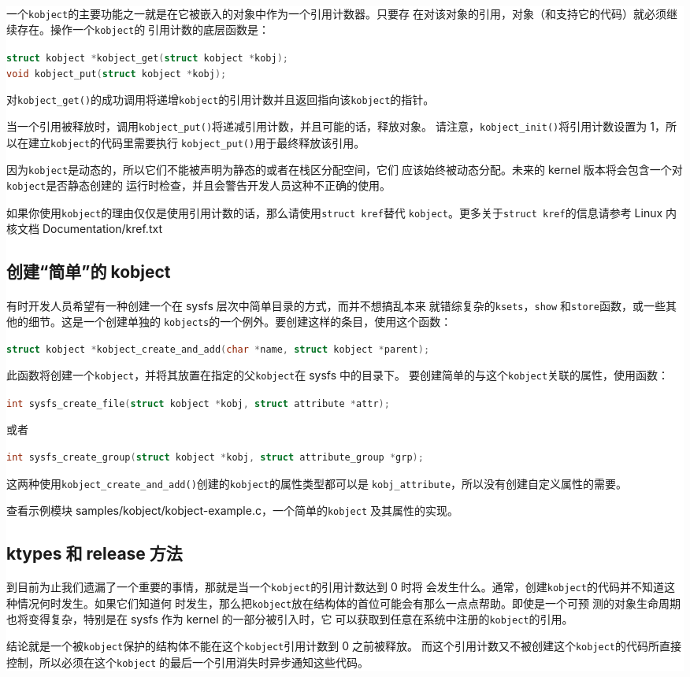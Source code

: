 一个`kobject`的主要功能之一就是在它被嵌入的对象中作为一个引用计数器。只要存
在对该对象的引用，对象（和支持它的代码）就必须继续存在。操作一个`kobject`的
引用计数的底层函数是：
```c
struct kobject *kobject_get(struct kobject *kobj);
void kobject_put(struct kobject *kobj);
```
对`kobject_get()`的成功调用将递增`kobject`的引用计数并且返回指向该`kobject`的指针。

当一个引用被释放时，调用`kobject_put()`将递减引用计数，并且可能的话，释放对象。
请注意，`kobject_init()`将引用计数设置为 1，所以在建立`kobject`的代码里需要执行
`kobject_put()`用于最终释放该引用。

因为`kobject`是动态的，所以它们不能被声明为静态的或者在栈区分配空间，它们
应该始终被动态分配。未来的 kernel 版本将会包含一个对`kobject`是否静态创建的
运行时检查，并且会警告开发人员这种不正确的使用。

如果你使用`kobject`的理由仅仅是使用引用计数的话，那么请使用`struct kref`替代
`kobject`。更多关于`struct kref`的信息请参考 Linux 内核文档 Documentation/kref.txt

## 创建“简单”的 kobject

有时开发人员希望有一种创建一个在 sysfs 层次中简单目录的方式，而并不想搞乱本来
就错综复杂的`ksets`，`show` 和`store`函数，或一些其他的细节。这是一个创建单独的
`kobjects`的一个例外。要创建这样的条目，使用这个函数：
```c
struct kobject *kobject_create_and_add(char *name, struct kobject *parent);
```

此函数将创建一个`kobject`，并将其放置在指定的父`kobject`在 sysfs 中的目录下。
要创建简单的与这个`kobject`关联的属性，使用函数：
```c
int sysfs_create_file(struct kobject *kobj, struct attribute *attr);
```
或者
```c
int sysfs_create_group(struct kobject *kobj, struct attribute_group *grp);
```

这两种使用`kobject_create_and_add()`创建的`kobject`的属性类型都可以是
`kobj_attribute`，所以没有创建自定义属性的需要。

查看示例模块 samples/kobject/kobject-example.c，一个简单的`kobject`
及其属性的实现。

## ktypes 和 release 方法

到目前为止我们遗漏了一个重要的事情，那就是当一个`kobject`的引用计数达到 0 时将
会发生什么。通常，创建`kobject`的代码并不知道这种情况何时发生。如果它们知道何
时发生，那么把`kobject`放在结构体的首位可能会有那么一点点帮助。即使是一个可预
测的对象生命周期也将变得复杂，特别是在 sysfs 作为 kernel 的一部分被引入时，它
可以获取到任意在系统中注册的`kobject`的引用。

结论就是一个被`kobject`保护的结构体不能在这个`kobject`引用计数到 0 之前被释放。
而这个引用计数又不被创建这个`kobject`的代码所直接控制，所以必须在这个`kobject`
的最后一个引用消失时异步通知这些代码。
